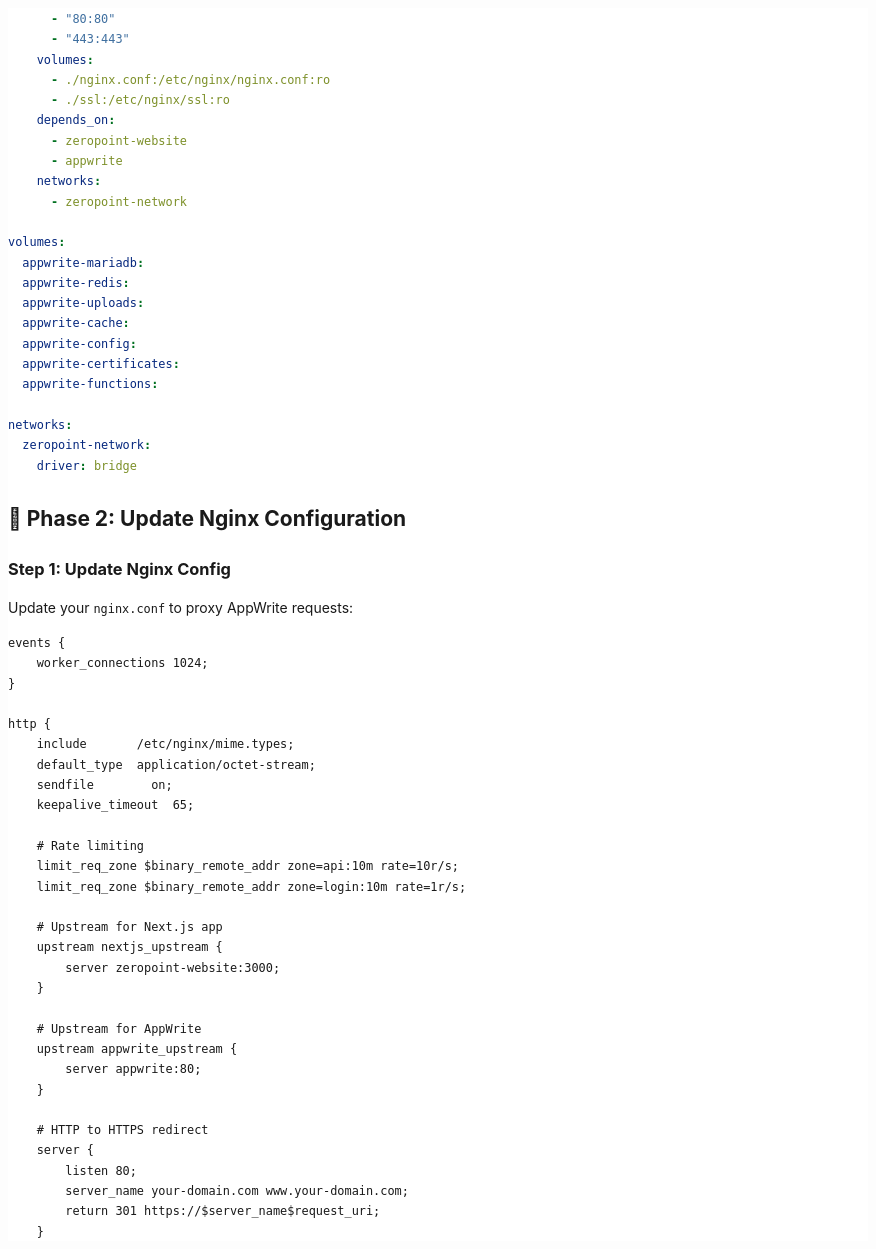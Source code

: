 ```yaml
      - "80:80"
      - "443:443"
    volumes:
      - ./nginx.conf:/etc/nginx/nginx.conf:ro
      - ./ssl:/etc/nginx/ssl:ro
    depends_on:
      - zeropoint-website
      - appwrite
    networks:
      - zeropoint-network

volumes:
  appwrite-mariadb:
  appwrite-redis:
  appwrite-uploads:
  appwrite-cache:
  appwrite-config:
  appwrite-certificates:
  appwrite-functions:

networks:
  zeropoint-network:
    driver: bridge
```

## 🔧 Phase 2: Update Nginx Configuration

### Step 1: Update Nginx Config

Update your `nginx.conf` to proxy AppWrite requests:

```nginx
events {
    worker_connections 1024;
}

http {
    include       /etc/nginx/mime.types;
    default_type  application/octet-stream;
    sendfile        on;
    keepalive_timeout  65;

    # Rate limiting
    limit_req_zone $binary_remote_addr zone=api:10m rate=10r/s;
    limit_req_zone $binary_remote_addr zone=login:10m rate=1r/s;

    # Upstream for Next.js app
    upstream nextjs_upstream {
        server zeropoint-website:3000;
    }

    # Upstream for AppWrite
    upstream appwrite_upstream {
        server appwrite:80;
    }

    # HTTP to HTTPS redirect
    server {
        listen 80;
        server_name your-domain.com www.your-domain.com;
        return 301 https://$server_name$request_uri;
    }

```